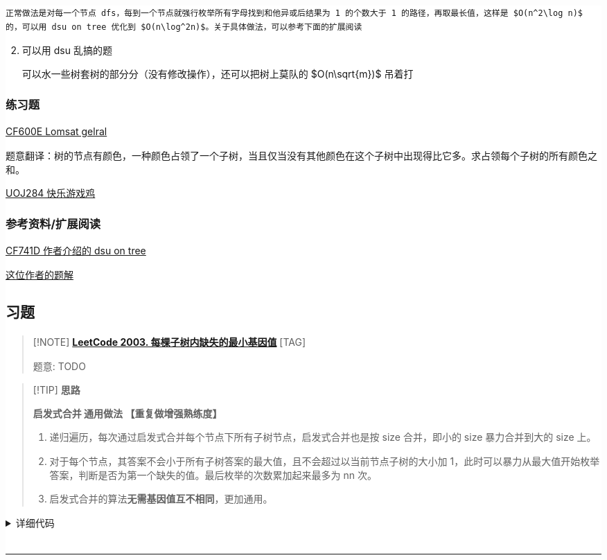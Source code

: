     正常做法是对每一个节点 dfs，每到一个节点就强行枚举所有字母找到和他异或后结果为 1 的个数大于 1 的路径，再取最长值，这样是 $O(n^2\log n)$ 的，可以用 dsu on tree 优化到 $O(n\log^2n)$。关于具体做法，可以参考下面的扩展阅读

2.  可以用 dsu 乱搞的题

    可以水一些树套树的部分分（没有修改操作），还可以把树上莫队的 $O(n\sqrt{m})$ 吊着打

### 练习题

[CF600E Lomsat gelral](http://codeforces.com/problemset/problem/600/E)

题意翻译：树的节点有颜色，一种颜色占领了一个子树，当且仅当没有其他颜色在这个子树中出现得比它多。求占领每个子树的所有颜色之和。

[UOJ284 快乐游戏鸡](https://uoj.ac/problem/284)

### 参考资料/扩展阅读

[CF741D 作者介绍的 dsu on tree](http://codeforces.com/blog/entry/44351)

[这位作者的题解](http://codeforces.com/blog/entry/48871)

## 习题

> [!NOTE] **[LeetCode 2003. 每棵子树内缺失的最小基因值](https://leetcode-cn.com/problems/smallest-missing-genetic-value-in-each-subtree/)** [TAG]
> 
> 题意: TODO

> [!TIP] **思路**
> 
> **启发式合并 通用做法 【重复做增强熟练度】**
> 
> 1. 递归遍历，每次通过启发式合并每个节点下所有子树节点，启发式合并也是按 size 合并，即小的 size 暴力合并到大的 size 上。
> 
> 2. 对于每个节点，其答案不会小于所有子树答案的最大值，且不会超过以当前节点子树的大小加 1，此时可以暴力从最大值开始枚举答案，判断是否为第一个缺失的值。最后枚举的次数累加起来最多为 nn 次。
> 
> 3. 启发式合并的算法**无需基因值互不相同**，更加通用。

<details><summary>详细代码</summary></details>

<br>

* * *